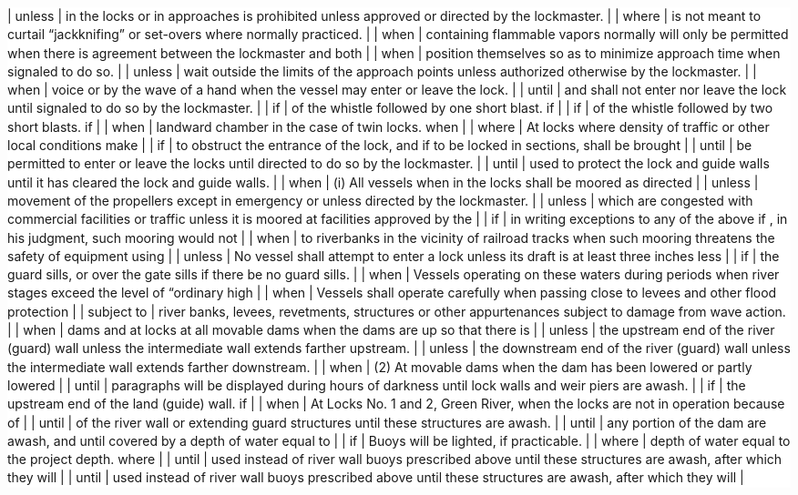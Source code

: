 | unless        | in the locks or in approaches is prohibited unless  approved or directed by the lockmaster.                                         |
| where         | is not meant to curtail &#8220;jackknifing&#8221; or set-overs where  normally practiced.                                           |
| when          | containing flammable vapors normally will only be permitted when there is agreement between the lockmaster and both                 |
| when          | position themselves so as to minimize approach time when  signaled to do so.                                                        |
| unless        | wait outside the limits of the approach points unless  authorized otherwise by the lockmaster.                                      |
| when          | voice or by the wave of a hand when  the vessel may enter or leave the lock.                                                        |
| until         | and shall not enter nor leave the lock until  signaled to do so by the lockmaster.                                                  |
| if            | of the whistle followed by one short blast. if                                                                                      |
| if            | of the whistle followed by two short blasts. if                                                                                     |
| when          | landward chamber in the case of twin locks. when                                                                                    |
| where         | At locks  where density of traffic or other local conditions make                                                                   |
| if            | to obstruct the entrance of the lock, and if to be locked in sections, shall be brought                                             |
| until         | be permitted to enter or leave the locks until  directed to do so by the lockmaster.                                                |
| until         | used to protect the lock and guide walls until  it has cleared the lock and guide walls.                                            |
| when          | (i) All vessels  when in the locks shall be moored as directed                                                                      |
| unless        | movement of the propellers except in emergency or unless  directed by the lockmaster.                                               |
| unless        | which are congested with commercial facilities or traffic unless it is moored at facilities approved by the                         |
| if            | in writing exceptions to any of the above if , in his judgment, such mooring would not                                              |
| when          | to riverbanks in the vicinity of railroad tracks when such mooring threatens the safety of equipment using                          |
| unless        | No vessel shall attempt to enter a lock  unless its draft is at least three inches less                                             |
| if            | the guard sills, or over the gate sills if  there be no guard sills.                                                                |
| when          | Vessels operating on these waters during periods  when river stages exceed the level of &#8220;ordinary high                        |
| when          | Vessels shall operate carefully  when passing close to levees and other flood protection                                            |
| subject to    | river banks, levees, revetments, structures or other appurtenances subject to  damage from wave action.                             |
| when          | dams and at locks at all movable dams when the dams are up so that there is                                                         |
| unless        | the upstream end of the river (guard) wall unless  the intermediate wall extends farther upstream.                                  |
| unless        | the downstream end of the river (guard) wall unless  the intermediate wall extends farther downstream.                              |
| when          | (2) At movable dams  when the dam has been lowered or partly lowered                                                                |
| until         | paragraphs will be displayed during hours of darkness until  lock walls and weir piers are awash.                                   |
| if            | the upstream end of the land (guide) wall. if                                                                                       |
| when          | At Locks No. 1 and 2, Green River, when the locks are not in operation because of                                                   |
| until         | of the river wall or extending guard structures until  these structures are awash.                                                  |
| until         | any portion of the dam are awash, and until covered by a depth of water equal to                                                    |
| if            | Buoys will be lighted,  if  practicable.                                                                                            |
| where         | depth of water equal to the project depth. where                                                                                    |
| until         | used instead of river wall buoys prescribed above until these structures are awash, after which they will                           |
| until         | used instead of river wall buoys prescribed above until these structures are awash, after which they will                           |